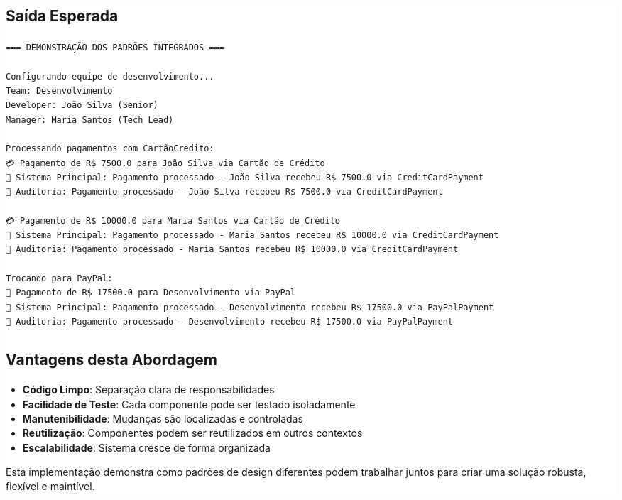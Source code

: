 ## Saída Esperada

```
=== DEMONSTRAÇÃO DOS PADRÕES INTEGRADOS ===

Configurando equipe de desenvolvimento...
Team: Desenvolvimento
Developer: João Silva (Senior)
Manager: Maria Santos (Tech Lead)

Processando pagamentos com CartãoCredito:
💳 Pagamento de R$ 7500.0 para João Silva via Cartão de Crédito
🔔 Sistema Principal: Pagamento processado - João Silva recebeu R$ 7500.0 via CreditCardPayment
🔔 Auditoria: Pagamento processado - João Silva recebeu R$ 7500.0 via CreditCardPayment

💳 Pagamento de R$ 10000.0 para Maria Santos via Cartão de Crédito
🔔 Sistema Principal: Pagamento processado - Maria Santos recebeu R$ 10000.0 via CreditCardPayment
🔔 Auditoria: Pagamento processado - Maria Santos recebeu R$ 10000.0 via CreditCardPayment

Trocando para PayPal:
📧 Pagamento de R$ 17500.0 para Desenvolvimento via PayPal
🔔 Sistema Principal: Pagamento processado - Desenvolvimento recebeu R$ 17500.0 via PayPalPayment
🔔 Auditoria: Pagamento processado - Desenvolvimento recebeu R$ 17500.0 via PayPalPayment
```

## Vantagens desta Abordagem

- **Código Limpo**: Separação clara de responsabilidades
- **Facilidade de Teste**: Cada componente pode ser testado isoladamente
- **Manutenibilidade**: Mudanças são localizadas e controladas
- **Reutilização**: Componentes podem ser reutilizados em outros contextos
- **Escalabilidade**: Sistema cresce de forma organizada

Esta implementação demonstra como padrões de design diferentes podem trabalhar juntos para criar uma solução robusta, flexível e maintível.